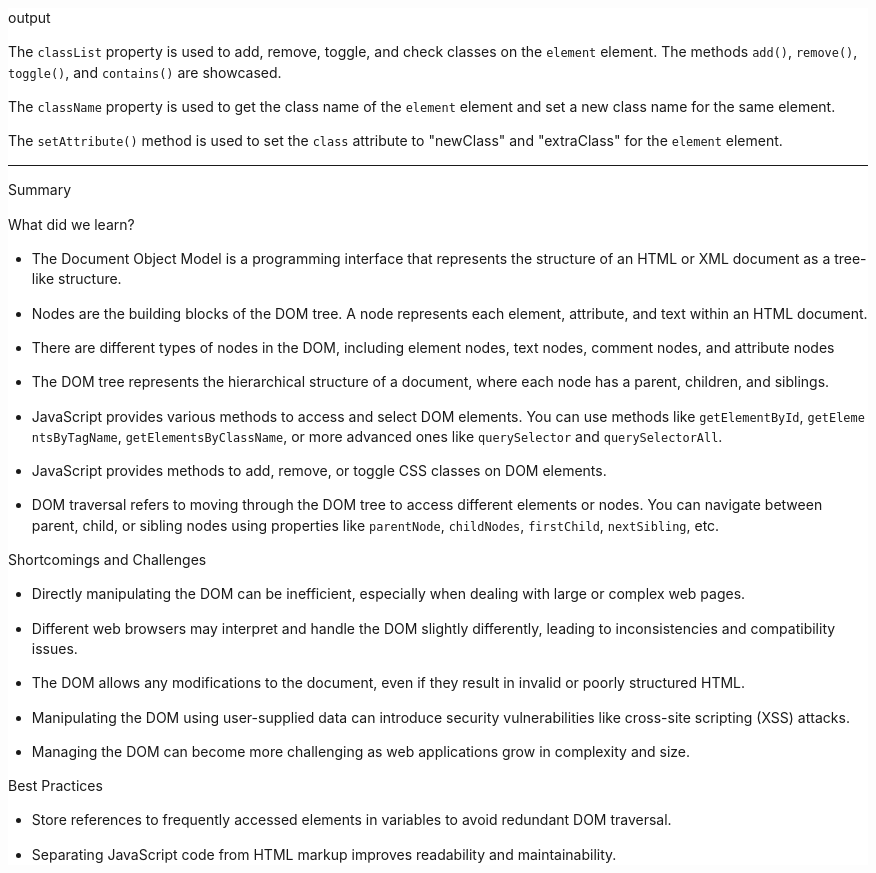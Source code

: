 output

The `classList` property is used to add, remove, toggle, and check classes on the `element` element. The methods `add()`, `remove()`, `toggle()`, and `contains()` are showcased.

The `className` property is used to get the class name of the `element` element and set a new class name for the same element.

The `setAttribute()` method is used to set the `class` attribute to "newClass" and "extraClass" for the `element` element.

---

Summary

What did we learn?

- The Document Object Model is a programming interface that represents the structure of an HTML or XML document as a tree-like structure.

- Nodes are the building blocks of the DOM tree. A node represents each element, attribute, and text within an HTML document.

- There are different types of nodes in the DOM, including element nodes, text nodes, comment nodes, and attribute nodes

- The DOM tree represents the hierarchical structure of a document, where each node has a parent, children, and siblings.

- JavaScript provides various methods to access and select DOM elements. You can use methods like `getElementById`, `getElementsByTagName`, `getElementsByClassName`, or more advanced ones like `querySelector` and `querySelectorAll`.

- JavaScript provides methods to add, remove, or toggle CSS classes on DOM elements.

- DOM traversal refers to moving through the DOM tree to access different elements or nodes. You can navigate between parent, child, or sibling nodes using properties like `parentNode`, `childNodes`, `firstChild`, `nextSibling`, etc.

Shortcomings and Challenges

- Directly manipulating the DOM can be inefficient, especially when dealing with large or complex web pages.

- Different web browsers may interpret and handle the DOM slightly differently, leading to inconsistencies and compatibility issues.

- The DOM allows any modifications to the document, even if they result in invalid or poorly structured HTML.

- Manipulating the DOM using user-supplied data can introduce security vulnerabilities like cross-site scripting (XSS) attacks.

- Managing the DOM can become more challenging as web applications grow in complexity and size.

Best Practices

- Store references to frequently accessed elements in variables to avoid redundant DOM traversal.

- Separating JavaScript code from HTML markup improves readability and maintainability.
